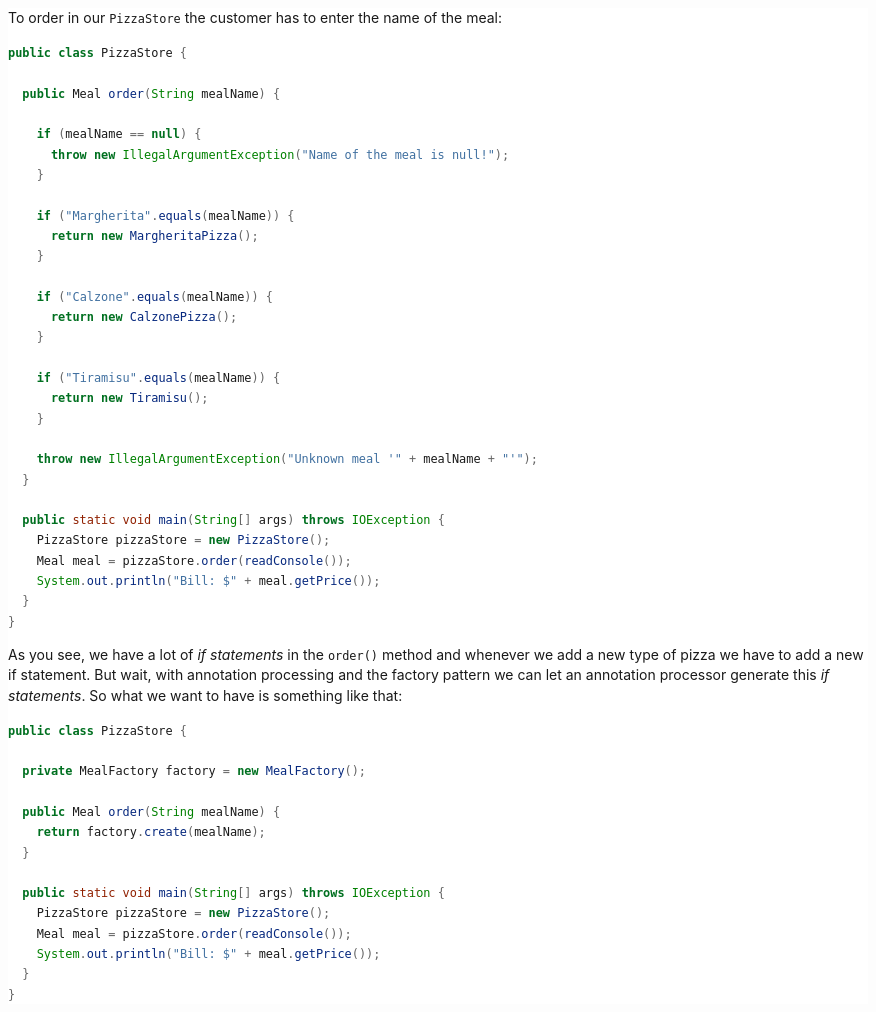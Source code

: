 To order in our `PizzaStore` the customer has to enter the name of the meal:

```java
public class PizzaStore {

  public Meal order(String mealName) {

    if (mealName == null) {
      throw new IllegalArgumentException("Name of the meal is null!");
    }

    if ("Margherita".equals(mealName)) {
      return new MargheritaPizza();
    }

    if ("Calzone".equals(mealName)) {
      return new CalzonePizza();
    }

    if ("Tiramisu".equals(mealName)) {
      return new Tiramisu();
    }

    throw new IllegalArgumentException("Unknown meal '" + mealName + "'");
  }

  public static void main(String[] args) throws IOException {
    PizzaStore pizzaStore = new PizzaStore();
    Meal meal = pizzaStore.order(readConsole());
    System.out.println("Bill: $" + meal.getPrice());
  }
}
```

As you see, we have a lot of *if statements*  in the `order()` method and whenever we add a new type of pizza we have to add a new if statement. But wait, with annotation processing and the factory pattern we can let an annotation processor generate this *if statements*. So what we want to have is something like that:

```java
public class PizzaStore {

  private MealFactory factory = new MealFactory();

  public Meal order(String mealName) {
    return factory.create(mealName);
  }

  public static void main(String[] args) throws IOException {
    PizzaStore pizzaStore = new PizzaStore();
    Meal meal = pizzaStore.order(readConsole());
    System.out.println("Bill: $" + meal.getPrice());
  }
}
```

